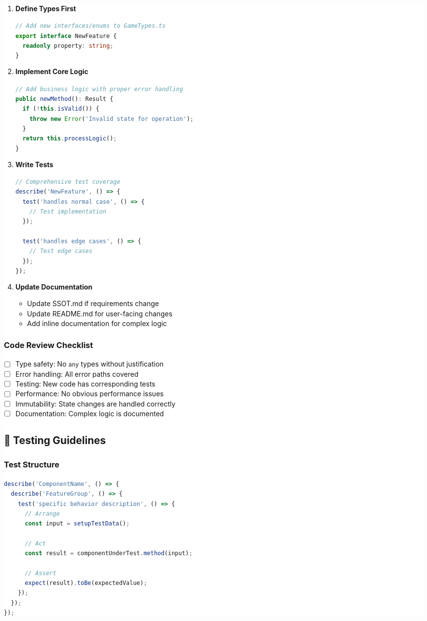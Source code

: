1. **Define Types First**
   ```typescript
   // Add new interfaces/enums to GameTypes.ts
   export interface NewFeature {
     readonly property: string;
   }
   ```

2. **Implement Core Logic**
   ```typescript
   // Add business logic with proper error handling
   public newMethod(): Result {
     if (!this.isValid()) {
       throw new Error('Invalid state for operation');
     }
     return this.processLogic();
   }
   ```

3. **Write Tests**
   ```typescript
   // Comprehensive test coverage
   describe('NewFeature', () => {
     test('handles normal case', () => {
       // Test implementation
     });

     test('handles edge cases', () => {
       // Test edge cases
     });
   });
   ```

4. **Update Documentation**
   - Update SSOT.md if requirements change
   - Update README.md for user-facing changes
   - Add inline documentation for complex logic

### Code Review Checklist

- [ ] Type safety: No `any` types without justification
- [ ] Error handling: All error paths covered
- [ ] Testing: New code has corresponding tests
- [ ] Performance: No obvious performance issues
- [ ] Immutability: State changes are handled correctly
- [ ] Documentation: Complex logic is documented

## 🧪 Testing Guidelines

### Test Structure
```typescript
describe('ComponentName', () => {
  describe('FeatureGroup', () => {
    test('specific behavior description', () => {
      // Arrange
      const input = setupTestData();

      // Act
      const result = componentUnderTest.method(input);

      // Assert
      expect(result).toBe(expectedValue);
    });
  });
});
```